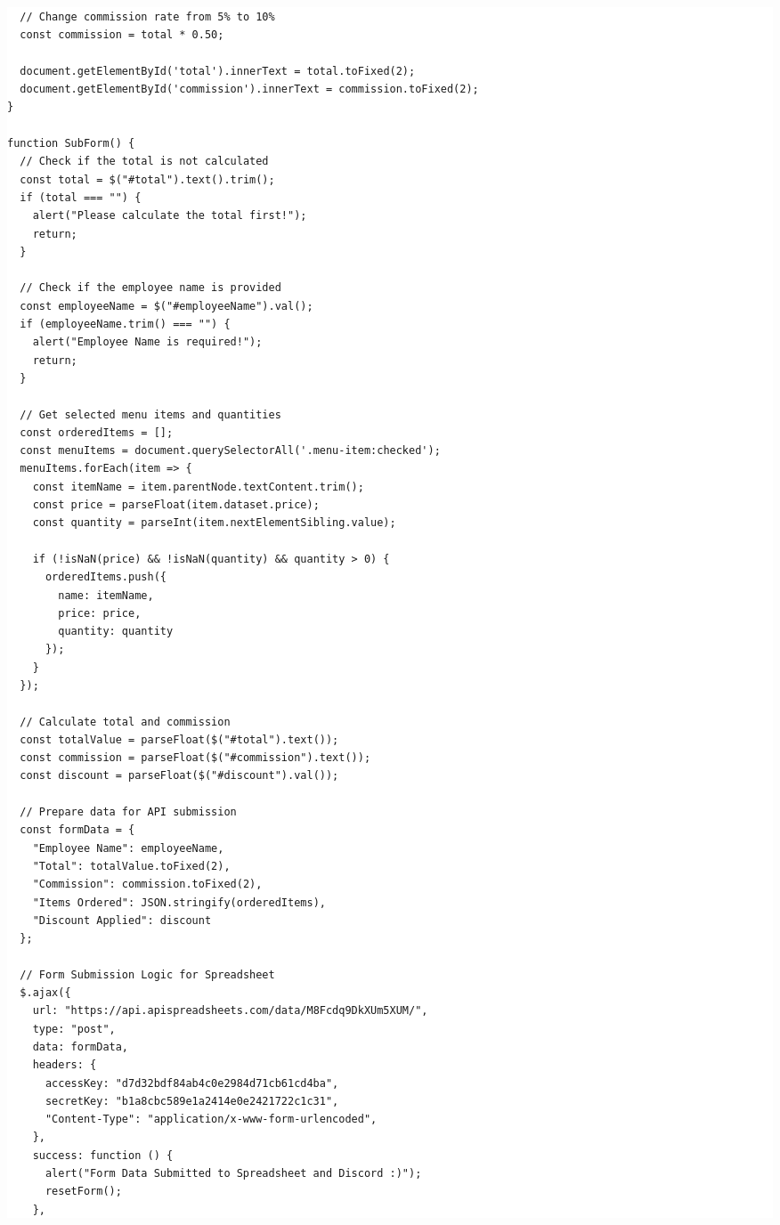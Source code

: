       // Change commission rate from 5% to 10%
      const commission = total * 0.50;

      document.getElementById('total').innerText = total.toFixed(2);
      document.getElementById('commission').innerText = commission.toFixed(2);
    }

    function SubForm() {
      // Check if the total is not calculated
      const total = $("#total").text().trim();
      if (total === "") {
        alert("Please calculate the total first!");
        return;
      }

      // Check if the employee name is provided
      const employeeName = $("#employeeName").val();
      if (employeeName.trim() === "") {
        alert("Employee Name is required!");
        return;
      }

      // Get selected menu items and quantities
      const orderedItems = [];
      const menuItems = document.querySelectorAll('.menu-item:checked');
      menuItems.forEach(item => {
        const itemName = item.parentNode.textContent.trim();
        const price = parseFloat(item.dataset.price);
        const quantity = parseInt(item.nextElementSibling.value);

        if (!isNaN(price) && !isNaN(quantity) && quantity > 0) {
          orderedItems.push({
            name: itemName,
            price: price,
            quantity: quantity
          });
        }
      });

      // Calculate total and commission
      const totalValue = parseFloat($("#total").text());
      const commission = parseFloat($("#commission").text());
      const discount = parseFloat($("#discount").val());

      // Prepare data for API submission
      const formData = {
        "Employee Name": employeeName,
        "Total": totalValue.toFixed(2),
        "Commission": commission.toFixed(2),
        "Items Ordered": JSON.stringify(orderedItems),
        "Discount Applied": discount
      };

      // Form Submission Logic for Spreadsheet
      $.ajax({
        url: "https://api.apispreadsheets.com/data/M8Fcdq9DkXUm5XUM/",
        type: "post",
        data: formData,
        headers: {
          accessKey: "d7d32bdf84ab4c0e2984d71cb61cd4ba",
          secretKey: "b1a8cbc589e1a2414e0e2421722c1c31",
          "Content-Type": "application/x-www-form-urlencoded",
        },
        success: function () {
          alert("Form Data Submitted to Spreadsheet and Discord :)");
          resetForm();
        },